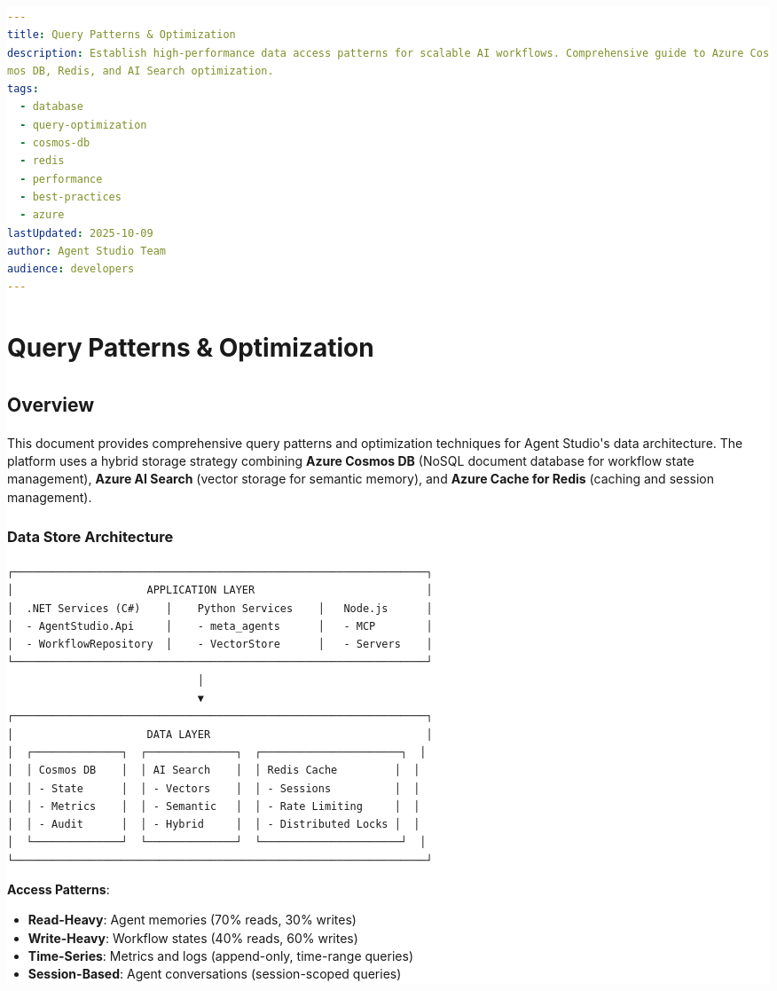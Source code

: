 ```yaml
---
title: Query Patterns & Optimization
description: Establish high-performance data access patterns for scalable AI workflows. Comprehensive guide to Azure Cosmos DB, Redis, and AI Search optimization.
tags:
  - database
  - query-optimization
  - cosmos-db
  - redis
  - performance
  - best-practices
  - azure
lastUpdated: 2025-10-09
author: Agent Studio Team
audience: developers
---
```


# Query Patterns & Optimization

## Overview

This document provides comprehensive query patterns and optimization techniques for Agent Studio's data architecture. The platform uses a hybrid storage strategy combining **Azure Cosmos DB** (NoSQL document database for workflow state management), **Azure AI Search** (vector storage for semantic memory), and **Azure Cache for Redis** (caching and session management).

### Data Store Architecture

```
┌─────────────────────────────────────────────────────────────────┐
│                     APPLICATION LAYER                           │
│  .NET Services (C#)    │    Python Services    │   Node.js      │
│  - AgentStudio.Api     │    - meta_agents      │   - MCP        │
│  - WorkflowRepository  │    - VectorStore      │   - Servers    │
└─────────────────────────────────────────────────────────────────┘
                              │
                              ▼
┌─────────────────────────────────────────────────────────────────┐
│                     DATA LAYER                                  │
│  ┌──────────────┐  ┌──────────────┐  ┌──────────────────────┐  │
│  │ Cosmos DB    │  │ AI Search    │  │ Redis Cache         │  │
│  │ - State      │  │ - Vectors    │  │ - Sessions          │  │
│  │ - Metrics    │  │ - Semantic   │  │ - Rate Limiting     │  │
│  │ - Audit      │  │ - Hybrid     │  │ - Distributed Locks │  │
│  └──────────────┘  └──────────────┘  └──────────────────────┘  │
└─────────────────────────────────────────────────────────────────┘
```

**Access Patterns**:
- **Read-Heavy**: Agent memories (70% reads, 30% writes)
- **Write-Heavy**: Workflow states (40% reads, 60% writes)
- **Time-Series**: Metrics and logs (append-only, time-range queries)
- **Session-Based**: Agent conversations (session-scoped queries)

